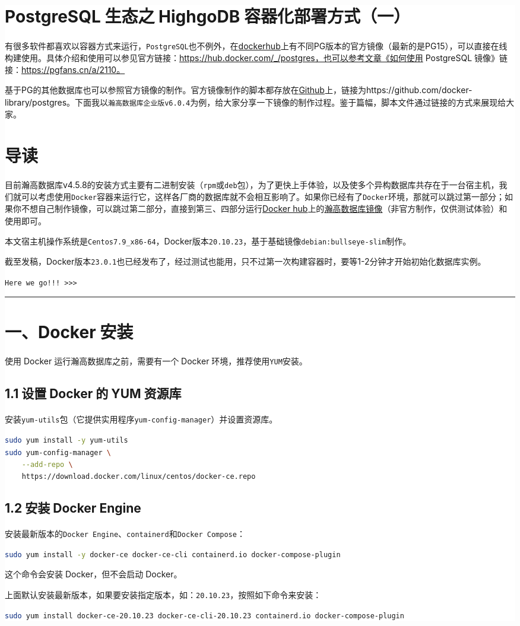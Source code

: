 # PostgreSQL 生态之 HighgoDB 容器化部署方式（一）

有很多软件都喜欢以容器方式来运行，`PostgreSQL`也不例外，在[dockerhub](https://hub.docker.com/)上有不同PG版本的官方镜像（最新的是PG15），可以直接在线构建使用。具体介绍和使用可以参见官方链接：https://hub.docker.com/_/postgres，也可以参考文章《如何使用 PostgreSQL 镜像》链接：https://pgfans.cn/a/2110。

基于PG的其他数据库也可以参照官方镜像的制作。官方镜像制作的脚本都存放在[Github](https://github.com/docker-library/postgres)上，链接为https://github.com/docker-library/postgres。下面我以`瀚高数据库企业版v6.0.4`为例，给大家分享一下镜像的制作过程。鉴于篇幅，脚本文件通过链接的方式来展现给大家。

# 导读

目前瀚高数据库v4.5.8的安装方式主要有二进制安装（`rpm`或`deb`包），为了更快上手体验，以及使多个异构数据库共存在于一台宿主机，我们就可以考虑使用`Docker`容器来运行它，这样各厂商的数据库就不会相互影响了。如果你已经有了`Docker`环境，那就可以跳过第一部分；如果你不想自己制作镜像，可以跳过第二部分，直接到第三、四部分运行[Docker hub](https://hub.docker.com/)上的[瀚高数据库镜像](https://hub.docker.com/r/qiuchenjun/hgdb)（非官方制作，仅供测试体验）和使用即可。

本文宿主机操作系统是`Centos7.9_x86-64`，Docker版本`20.10.23`，基于基础镜像`debian:bullseye-slim`制作。

截至发稿，Docker版本`23.0.1`也已经发布了，经过测试也能用，只不过第一次构建容器时，要等1-2分钟才开始初始化数据库实例。

`Here we go!!! >>>`

------

# 一、Docker 安装

使用 Docker 运行瀚高数据库之前，需要有一个 Docker 环境，推荐使用`YUM`安装。

## 1.1 设置 Docker 的 YUM 资源库

安装`yum-utils`包（它提供实用程序`yum-config-manager`）并设置资源库。

```bash
sudo yum install -y yum-utils
sudo yum-config-manager \
    --add-repo \
    https://download.docker.com/linux/centos/docker-ce.repo
```

## 1.2 安装 Docker Engine

安装最新版本的`Docker Engine`、`containerd`和`Docker Compose`：

```bash
sudo yum install -y docker-ce docker-ce-cli containerd.io docker-compose-plugin
```

这个命令会安装 Docker，但不会启动 Docker。

上面默认安装最新版本，如果要安装指定版本，如：`20.10.23`，按照如下命令来安装：

```bash
sudo yum install docker-ce-20.10.23 docker-ce-cli-20.10.23 containerd.io docker-compose-plugin 
```

